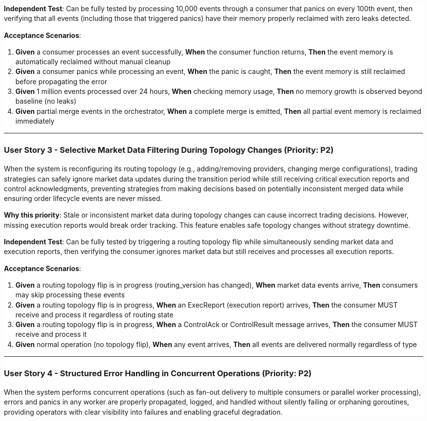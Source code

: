 **Independent Test**: Can be fully tested by processing 10,000 events through a consumer that panics on every 100th event, then verifying that all events (including those that triggered panics) have their memory properly reclaimed with zero leaks detected.

**Acceptance Scenarios**:

1. **Given** a consumer processes an event successfully, **When** the consumer function returns, **Then** the event memory is automatically reclaimed without manual cleanup
2. **Given** a consumer panics while processing an event, **When** the panic is caught, **Then** the event memory is still reclaimed before propagating the error
3. **Given** 1 million events processed over 24 hours, **When** checking memory usage, **Then** no memory growth is observed beyond baseline (no leaks)
4. **Given** partial merge events in the orchestrator, **When** a complete merge is emitted, **Then** all partial event memory is reclaimed immediately

---

### User Story 3 - Selective Market Data Filtering During Topology Changes (Priority: P2)

When the system is reconfiguring its routing topology (e.g., adding/removing providers, changing merge configurations), trading strategies can safely ignore market data updates during the transition period while still receiving critical execution reports and control acknowledgments, preventing strategies from making decisions based on potentially inconsistent merged data while ensuring order lifecycle events are never missed.

**Why this priority**: Stale or inconsistent market data during topology changes can cause incorrect trading decisions. However, missing execution reports would break order tracking. This feature enables safe topology changes without strategy downtime.

**Independent Test**: Can be fully tested by triggering a routing topology flip while simultaneously sending market data and execution reports, then verifying the consumer ignores market data but still receives and processes all execution reports.

**Acceptance Scenarios**:

1. **Given** a routing topology flip is in progress (routing_version has changed), **When** market data events arrive, **Then** consumers may skip processing these events
2. **Given** a routing topology flip is in progress, **When** an ExecReport (execution report) arrives, **Then** the consumer MUST receive and process it regardless of routing state
3. **Given** a routing topology flip is in progress, **When** a ControlAck or ControlResult message arrives, **Then** the consumer MUST receive and process it
4. **Given** normal operation (no topology flip), **When** any event arrives, **Then** all events are delivered normally regardless of type

---

### User Story 4 - Structured Error Handling in Concurrent Operations (Priority: P2)

When the system performs concurrent operations (such as fan-out delivery to multiple consumers or parallel worker processing), errors and panics in any worker are properly propagated, logged, and handled without silently failing or orphaning goroutines, providing operators with clear visibility into failures and enabling graceful degradation.

